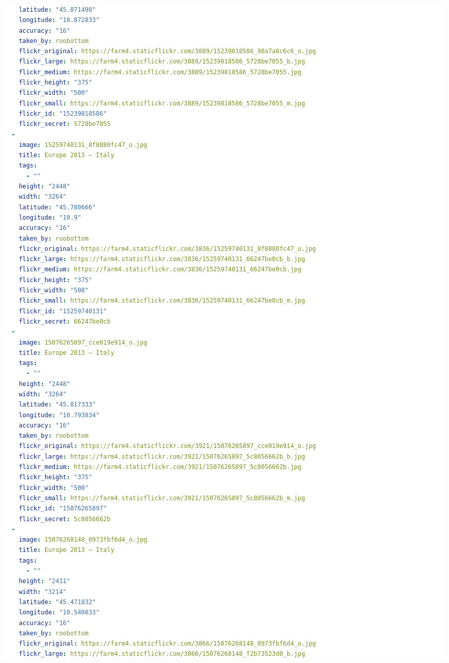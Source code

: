 ```yaml
    latitude: "45.871498"
    longitude: "10.872833"
    accuracy: "16"
    taken_by: roobottom
    flickr_original: https://farm4.staticflickr.com/3889/15239818586_90a7a8c6c6_o.jpg
    flickr_large: https://farm4.staticflickr.com/3889/15239818586_5728be7055_b.jpg
    flickr_medium: https://farm4.staticflickr.com/3889/15239818586_5728be7055.jpg
    flickr_height: "375"
    flickr_width: "500"
    flickr_small: https://farm4.staticflickr.com/3889/15239818586_5728be7055_m.jpg
    flickr_id: "15239818586"
    flickr_secret: 5728be7055
  - 
    image: 15259740131_8f8880fc47_o.jpg
    title: Europe 2013 — Italy
    tags:
      - ""
    height: "2448"
    width: "3264"
    latitude: "45.780666"
    longitude: "10.9"
    accuracy: "16"
    taken_by: roobottom
    flickr_original: https://farm4.staticflickr.com/3836/15259740131_8f8880fc47_o.jpg
    flickr_large: https://farm4.staticflickr.com/3836/15259740131_66247be0cb_b.jpg
    flickr_medium: https://farm4.staticflickr.com/3836/15259740131_66247be0cb.jpg
    flickr_height: "375"
    flickr_width: "500"
    flickr_small: https://farm4.staticflickr.com/3836/15259740131_66247be0cb_m.jpg
    flickr_id: "15259740131"
    flickr_secret: 66247be0cb
  - 
    image: 15076265897_cce019e914_o.jpg
    title: Europe 2013 — Italy
    tags:
      - ""
    height: "2448"
    width: "3264"
    latitude: "45.817333"
    longitude: "10.793834"
    accuracy: "16"
    taken_by: roobottom
    flickr_original: https://farm4.staticflickr.com/3921/15076265897_cce019e914_o.jpg
    flickr_large: https://farm4.staticflickr.com/3921/15076265897_5c8056662b_b.jpg
    flickr_medium: https://farm4.staticflickr.com/3921/15076265897_5c8056662b.jpg
    flickr_height: "375"
    flickr_width: "500"
    flickr_small: https://farm4.staticflickr.com/3921/15076265897_5c8056662b_m.jpg
    flickr_id: "15076265897"
    flickr_secret: 5c8056662b
  - 
    image: 15076268148_0973fbf6d4_o.jpg
    title: Europe 2013 — Italy
    tags:
      - ""
    height: "2411"
    width: "3214"
    latitude: "45.471832"
    longitude: "10.540833"
    accuracy: "16"
    taken_by: roobottom
    flickr_original: https://farm4.staticflickr.com/3866/15076268148_0973fbf6d4_o.jpg
    flickr_large: https://farm4.staticflickr.com/3866/15076268148_f2b73523d0_b.jpg
```